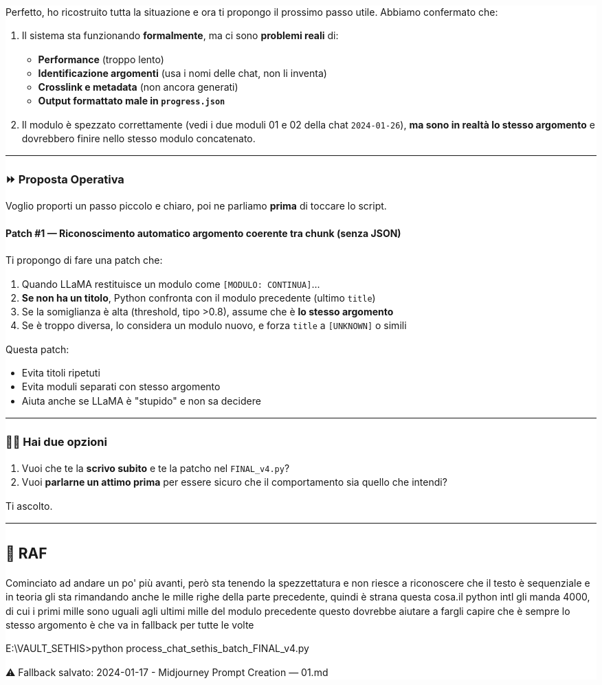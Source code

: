 Perfetto, ho ricostruito tutta la situazione e ora ti propongo il prossimo passo utile. Abbiamo confermato che:

1. Il sistema sta funzionando **formalmente**, ma ci sono **problemi reali** di:
   - **Performance** (troppo lento)
   - **Identificazione argomenti** (usa i nomi delle chat, non li inventa)
   - **Crosslink e metadata** (non ancora generati)
   - **Output formattato male in `progress.json`**

2. Il modulo è spezzato correttamente (vedi i due moduli 01 e 02 della chat `2024-01-26`), **ma sono in realtà lo stesso argomento** e dovrebbero finire nello stesso modulo concatenato.

---

### ⏩ Proposta Operativa

Voglio proporti un passo piccolo e chiaro, poi ne parliamo **prima** di toccare lo script.

#### **Patch #1 — Riconoscimento automatico argomento coerente tra chunk (senza JSON)**
Ti propongo di fare una patch che:

1. Quando LLaMA restituisce un modulo come `[MODULO: CONTINUA]`...
2. **Se non ha un titolo**, Python confronta con il modulo precedente (ultimo `title`)
3. Se la somiglianza è alta (threshold, tipo >0.8), assume che è **lo stesso argomento**
4. Se è troppo diversa, lo considera un modulo nuovo, e forza `title` a `[UNKNOWN]` o simili

Questa patch:
- Evita titoli ripetuti
- Evita moduli separati con stesso argomento
- Aiuta anche se LLaMA è "stupido" e non sa decidere

---

### ✍🏻 Hai due opzioni

1. Vuoi che te la **scrivo subito** e te la patcho nel `FINAL_v4.py`?
2. Vuoi **parlarne un attimo prima** per essere sicuro che il comportamento sia quello che intendi?

Ti ascolto.

---

## 👤 **RAF**

Cominciato ad andare un po' più avanti, però sta tenendo la spezzettatura e non riesce a riconoscere che il testo è sequenziale e in teoria gli sta rimandando anche le mille righe della parte precedente, quindi è strana questa cosa.il python intl gli manda 4000, di cui i primi mille sono uguali agli ultimi mille del modulo precedente questo dovrebbe aiutare a fargli capire che è sempre lo stesso argomento è che va in fallback per tutte le volte



E:\VAULT_SETHIS>python process_chat_sethis_batch_FINAL_v4.py

⚠️ Fallback salvato: 2024-01-17 - Midjourney Prompt Creation — 01.md
